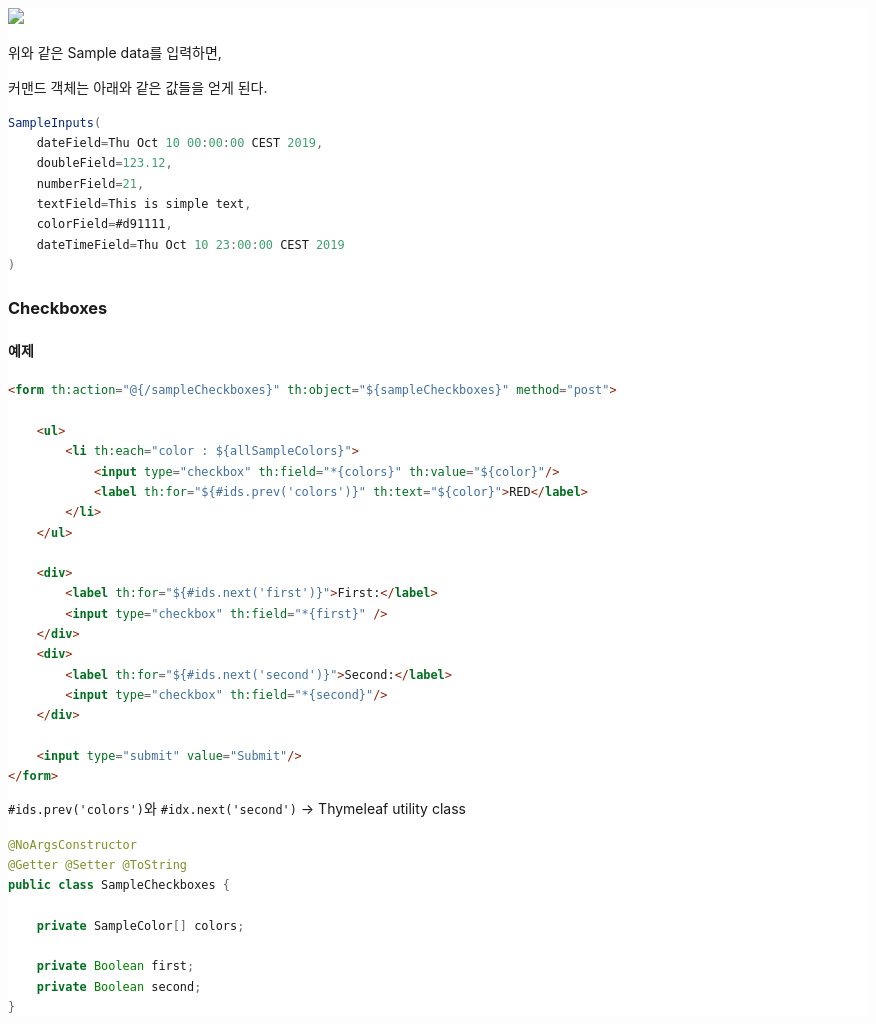 



![](https://frontbackend.com/storage/thymeleaf/forms.png)

위와 같은 Sample data를 입력하면,

커맨드 객체는 아래와 같은 값들을 얻게 된다.

```java
SampleInputs(
    dateField=Thu Oct 10 00:00:00 CEST 2019, 
    doubleField=123.12, 
    numberField=21, 
    textField=This is simple text, 
    colorField=#d91111, 
    dateTimeField=Thu Oct 10 23:00:00 CEST 2019
)
```



 

### Checkboxes

#### 예제

```html
<form th:action="@{/sampleCheckboxes}" th:object="${sampleCheckboxes}" method="post">

    <ul>
        <li th:each="color : ${allSampleColors}">
            <input type="checkbox" th:field="*{colors}" th:value="${color}"/>
            <label th:for="${#ids.prev('colors')}" th:text="${color}">RED</label>
        </li>
    </ul>

    <div>
        <label th:for="${#ids.next('first')}">First:</label>
        <input type="checkbox" th:field="*{first}" />
    </div>
    <div>
        <label th:for="${#ids.next('second')}">Second:</label>
        <input type="checkbox" th:field="*{second}"/>
    </div>

    <input type="submit" value="Submit"/>
</form>
```

`#ids.prev('colors')`와 `#idx.next('second')` -> Thymeleaf utility class





```java
@NoArgsConstructor
@Getter @Setter @ToString
public class SampleCheckboxes {

    private SampleColor[] colors;

    private Boolean first;
    private Boolean second;
}
```
